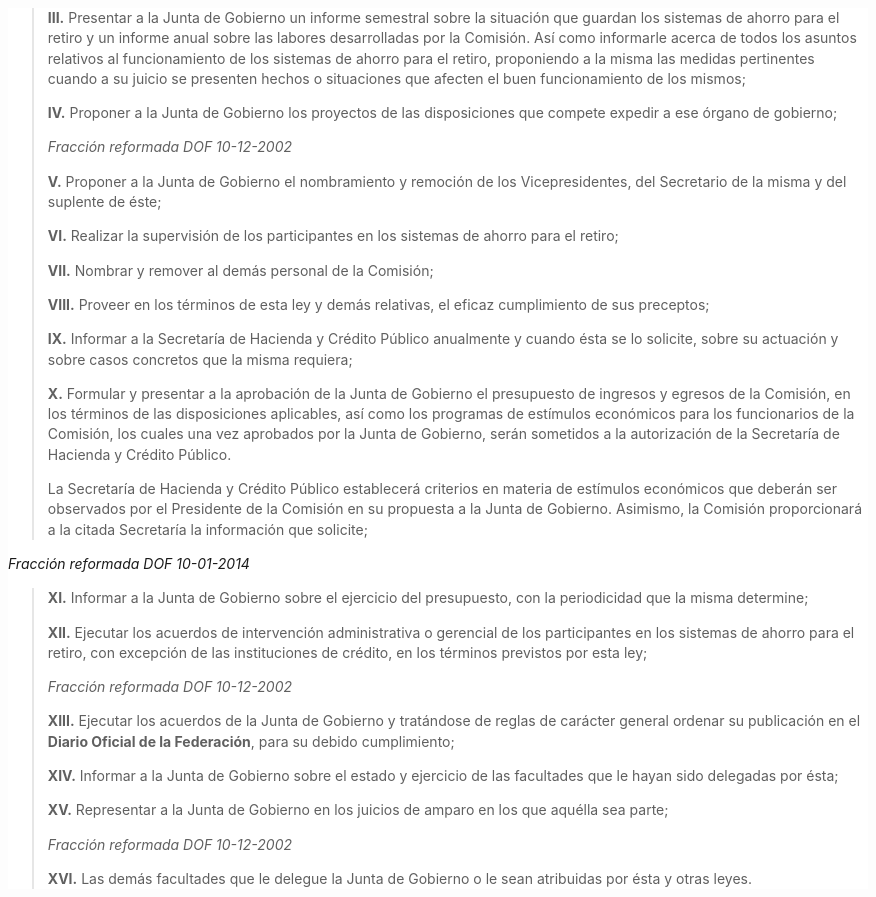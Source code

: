 > **III.** Presentar a la Junta de Gobierno un informe semestral sobre la situación que guardan los sistemas de ahorro para el retiro y un informe anual sobre las labores desarrolladas por la Comisión. Así como informarle acerca de todos los asuntos relativos al funcionamiento de los sistemas de ahorro para el retiro, proponiendo a la misma las medidas pertinentes cuando a su juicio se presenten hechos o situaciones que afecten el buen funcionamiento de los mismos;
>
> **IV.** Proponer a la Junta de Gobierno los proyectos de las disposiciones que compete expedir a ese órgano de gobierno;
>
> *Fracción reformada DOF 10-12-2002*
>
> **V.** Proponer a la Junta de Gobierno el nombramiento y remoción de los Vicepresidentes, del Secretario de la misma y del suplente de éste;
>
> **VI.** Realizar la supervisión de los participantes en los sistemas de ahorro para el retiro;
>
> **VII.** Nombrar y remover al demás personal de la Comisión;
>
> **VIII.** Proveer en los términos de esta ley y demás relativas, el eficaz cumplimiento de sus preceptos;
>
> **IX.** Informar a la Secretaría de Hacienda y Crédito Público anualmente y cuando ésta se lo solicite, sobre su actuación y sobre casos concretos que la misma requiera;
>
> **X.** Formular y presentar a la aprobación de la Junta de Gobierno el presupuesto de ingresos y egresos de la Comisión, en los términos de las disposiciones aplicables, así como los programas de estímulos económicos para los funcionarios de la Comisión, los cuales una vez aprobados por la Junta de Gobierno, serán sometidos a la autorización de la Secretaría de Hacienda y Crédito Público.
>
> La Secretaría de Hacienda y Crédito Público establecerá criterios en materia de estímulos económicos que deberán ser observados por el Presidente de la Comisión en su propuesta a la Junta de Gobierno. Asimismo, la Comisión proporcionará a la citada Secretaría la información que solicite;

*Fracción reformada DOF 10-01-2014*

> **XI.** Informar a la Junta de Gobierno sobre el ejercicio del presupuesto, con la periodicidad que la misma determine;
>
> **XII.** Ejecutar los acuerdos de intervención administrativa o gerencial de los participantes en los sistemas de ahorro para el retiro, con excepción de las instituciones de crédito, en los términos previstos por esta ley;
>
> *Fracción reformada DOF 10-12-2002*
>
> **XIII.** Ejecutar los acuerdos de la Junta de Gobierno y tratándose de reglas de carácter general ordenar su publicación en el **Diario Oficial de la Federación**, para su debido cumplimiento;
>
> **XIV.** Informar a la Junta de Gobierno sobre el estado y ejercicio de las facultades que le hayan sido delegadas por ésta;
>
> **XV.** Representar a la Junta de Gobierno en los juicios de amparo en los que aquélla sea parte;
>
> *Fracción reformada DOF 10-12-2002*
>
> **XVI.** Las demás facultades que le delegue la Junta de Gobierno o le sean atribuidas por ésta y otras leyes.
